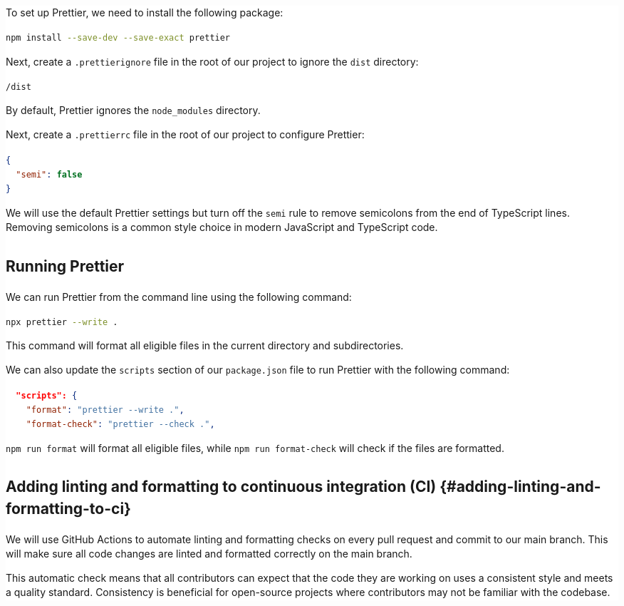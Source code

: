 To set up Prettier, we need to install the following package:

```bash
npm install --save-dev --save-exact prettier
```

Next, create a `.prettierignore` file in the root of our project to ignore the `dist` directory:

```
/dist
```

By default, Prettier ignores the `node_modules` directory.

Next, create a `.prettierrc` file in the root of our project to configure Prettier:

```json
{
  "semi": false
}
```

We will use the default Prettier settings but turn off the `semi` rule to remove semicolons from the end of TypeScript
lines. Removing semicolons is a common style choice in modern JavaScript and TypeScript code.

## Running Prettier

We can run Prettier from the command line using the following command:

```bash
npx prettier --write .
```

This command will format all eligible files in the current directory and subdirectories.

We can also update the `scripts` section of our `package.json` file to run Prettier with the following command:

```json
  "scripts": {
    "format": "prettier --write .",
    "format-check": "prettier --check .",
```

`npm run format` will format all eligible files, while `npm run format-check` will check if the files are formatted.

## Adding linting and formatting to continuous integration (CI) {#adding-linting-and-formatting-to-ci}

We will use GitHub Actions to automate linting and formatting checks on every pull request and commit to our main
branch. This will make sure all code changes are linted and formatted correctly on the main branch.

This automatic check means that all contributors can expect that the code they are working on uses a consistent style
and meets a quality standard. Consistency is beneficial for open-source projects where contributors may not be familiar
with the codebase.
